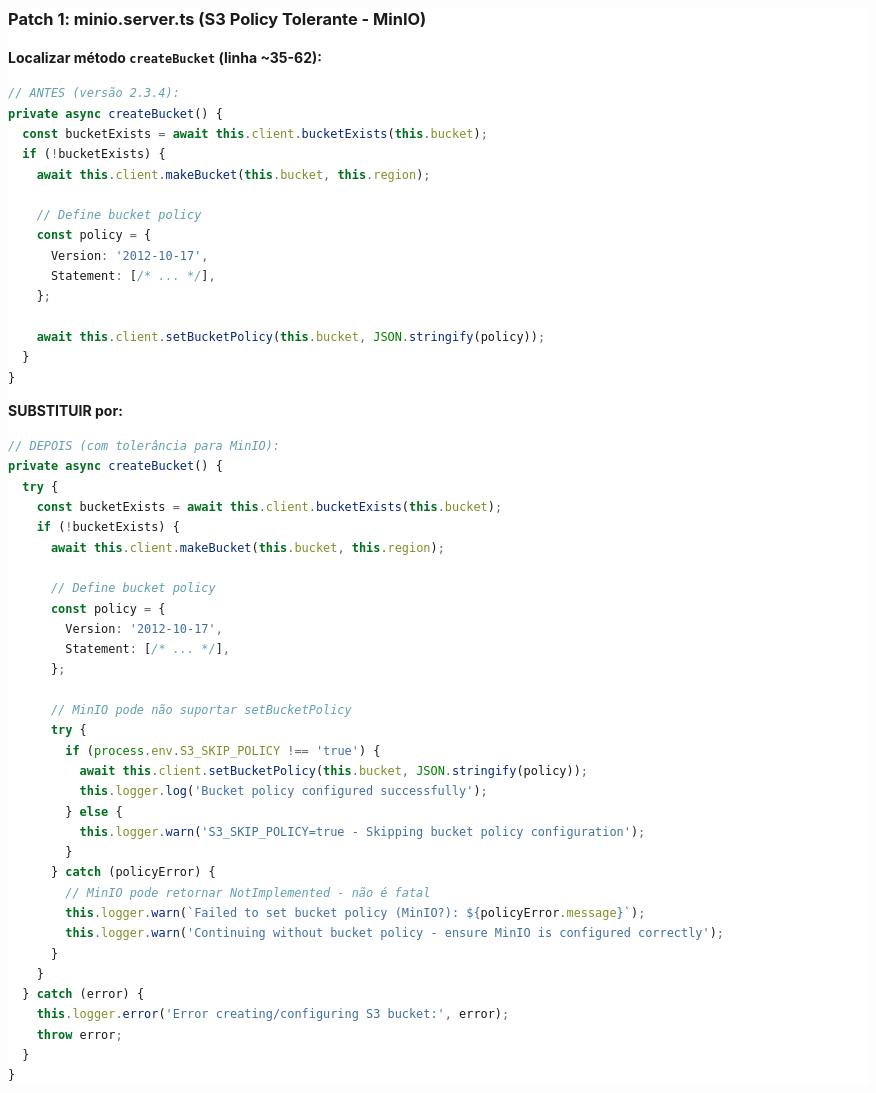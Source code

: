 ### Patch 1: minio.server.ts (S3 Policy Tolerante - MinIO)

**Localizar método `createBucket` (linha ~35-62):**

```typescript
// ANTES (versão 2.3.4):
private async createBucket() {
  const bucketExists = await this.client.bucketExists(this.bucket);
  if (!bucketExists) {
    await this.client.makeBucket(this.bucket, this.region);

    // Define bucket policy
    const policy = {
      Version: '2012-10-17',
      Statement: [/* ... */],
    };

    await this.client.setBucketPolicy(this.bucket, JSON.stringify(policy));
  }
}
```

**SUBSTITUIR por:**

```typescript
// DEPOIS (com tolerância para MinIO):
private async createBucket() {
  try {
    const bucketExists = await this.client.bucketExists(this.bucket);
    if (!bucketExists) {
      await this.client.makeBucket(this.bucket, this.region);

      // Define bucket policy
      const policy = {
        Version: '2012-10-17',
        Statement: [/* ... */],
      };

      // MinIO pode não suportar setBucketPolicy
      try {
        if (process.env.S3_SKIP_POLICY !== 'true') {
          await this.client.setBucketPolicy(this.bucket, JSON.stringify(policy));
          this.logger.log('Bucket policy configured successfully');
        } else {
          this.logger.warn('S3_SKIP_POLICY=true - Skipping bucket policy configuration');
        }
      } catch (policyError) {
        // MinIO pode retornar NotImplemented - não é fatal
        this.logger.warn(`Failed to set bucket policy (MinIO?): ${policyError.message}`);
        this.logger.warn('Continuing without bucket policy - ensure MinIO is configured correctly');
      }
    }
  } catch (error) {
    this.logger.error('Error creating/configuring S3 bucket:', error);
    throw error;
  }
}
```
